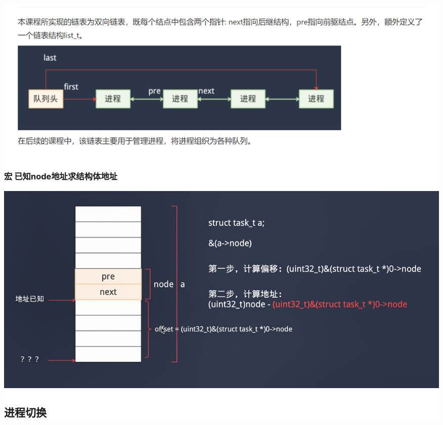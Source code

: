 ![image-20240728184726670](.\img\image-20240728184726670.png)

### 宏  已知node地址求结构体地址

![image-20240728200525054](.\img\image-20240728200525054.png)



## 进程切换
